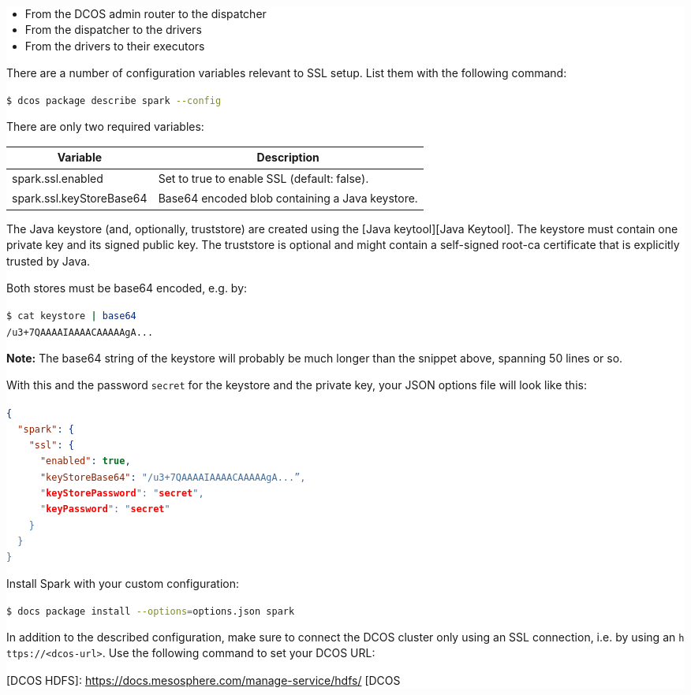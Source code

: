- From the DCOS admin router to the dispatcher
- From the dispatcher to the drivers
- From the drivers to their executors

There are a number of configuration variables relevant to SSL setup.
List them with the following command:

```bash
$ dcos package describe spark --config
```

There are only two required variables:

| Variable | Description |
| ----------- | --------------- |
| spark.ssl.enabled | Set to true to enable SSL (default: false). |
| spark.ssl.keyStoreBase64 | Base64 encoded blob containing a Java keystore. |

The Java keystore (and, optionally, truststore) are created using the
[Java keytool][Java Keytool]. The keystore must contain one private
key and its signed public key. The truststore is optional and might
contain a self-signed root-ca certificate that is explicitly trusted
by Java.

Both stores must be base64 encoded, e.g. by:

```bash
$ cat keystore | base64
/u3+7QAAAAIAAAACAAAAAgA...
```

**Note:** The base64 string of the keystore will probably be much
longer than the snippet above, spanning 50 lines or so.

With this and the password `secret` for the keystore and the private
key, your JSON options file will look like this:

```json
{
  "spark": {
    "ssl": {
      "enabled": true,
      "keyStoreBase64": "/u3+7QAAAAIAAAACAAAAAgA...”,
      "keyStorePassword": "secret",
      "keyPassword": "secret"
    }
  }
}
```

Install Spark with your custom configuration:

```bash
$ docs package install --options=options.json spark
```

In addition to the described configuration, make sure to connect the
DCOS cluster only using an SSL connection, i.e. by using an
`https://<dcos-url>`. Use the following command to set your DCOS URL:


[Spark Documentation]: http://spark.apache.org/documentation.html
[DCOS HDFS]: https://docs.mesosphere.com/manage-service/hdfs/ [DCOS